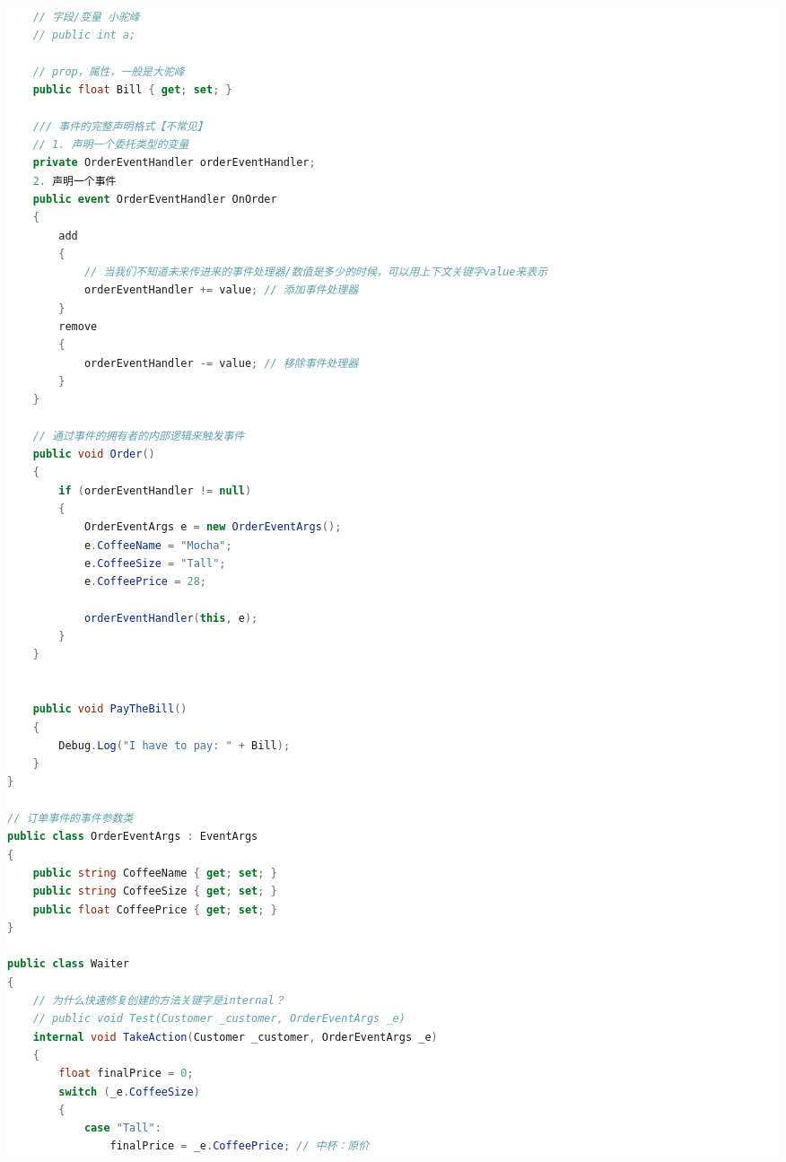 ```c#
    // 字段/变量 小驼峰
    // public int a;

    // prop，属性，一般是大驼峰
    public float Bill { get; set; }

    /// 事件的完整声明格式【不常见】
    // 1. 声明一个委托类型的变量
    private OrderEventHandler orderEventHandler;
    2. 声明一个事件
    public event OrderEventHandler OnOrder
    {
        add
        {
            // 当我们不知道未来传进来的事件处理器/数值是多少的时候，可以用上下文关键字value来表示
            orderEventHandler += value; // 添加事件处理器
        }
        remove
        {
            orderEventHandler -= value; // 移除事件处理器
        }
    }

    // 通过事件的拥有者的内部逻辑来触发事件
    public void Order()
    {
        if (orderEventHandler != null)
        {
            OrderEventArgs e = new OrderEventArgs();
            e.CoffeeName = "Mocha";
            e.CoffeeSize = "Tall";
            e.CoffeePrice = 28;

            orderEventHandler(this, e);
        }
    }


    public void PayTheBill()
    {
        Debug.Log("I have to pay: " + Bill);
    }
}

// 订单事件的事件参数类
public class OrderEventArgs : EventArgs
{
    public string CoffeeName { get; set; }
    public string CoffeeSize { get; set; }
    public float CoffeePrice { get; set; }
}

public class Waiter
{
    // 为什么快速修复创建的方法关键字是internal？
    // public void Test(Customer _customer, OrderEventArgs _e)
    internal void TakeAction(Customer _customer, OrderEventArgs _e)
    {
        float finalPrice = 0;
        switch (_e.CoffeeSize)
        {
            case "Tall":
                finalPrice = _e.CoffeePrice; // 中杯：原价
```